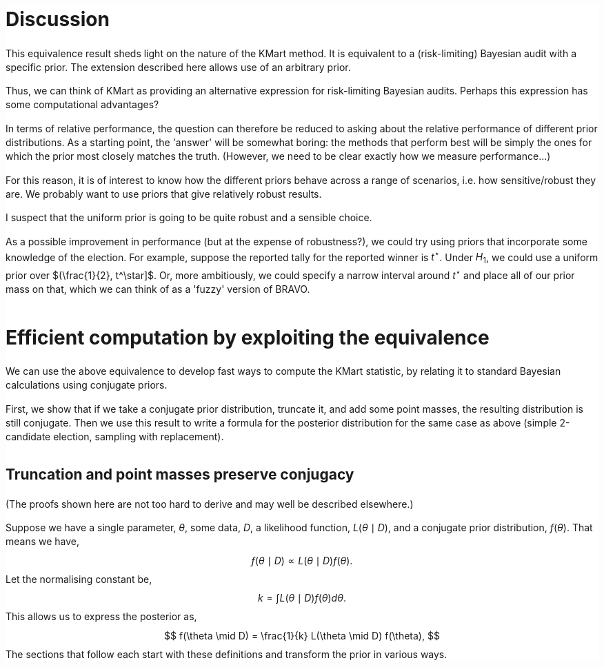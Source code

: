 
# Discussion

This equivalence result sheds light on the nature of the KMart method.  It is
equivalent to a (risk-limiting) Bayesian audit with a specific prior.  The
extension described here allows use of an arbitrary prior.

Thus, we can think of KMart as providing an alternative expression for
risk-limiting Bayesian audits.  Perhaps this expression has some computational
advantages?

In terms of relative performance, the question can therefore be reduced to
asking about the relative performance of different prior distributions.  As
a starting point, the 'answer' will be somewhat boring: the methods that
perform best will be simply the ones for which the prior most closely matches
the truth.  (However, we need to be clear exactly how we measure
performance...)

For this reason, it is of interest to know how the different priors behave
across a range of scenarios, i.e. how sensitive/robust they are.  We probably
want to use priors that give relatively robust results.

I suspect that the uniform prior is going to be quite robust and a sensible
choice.

As a possible improvement in performance (but at the expense of robustness?),
we could try using priors that incorporate some knowledge of the election.  For
example, suppose the reported tally for the reported winner is $t^\star$. Under
$H_1$, we could use a uniform prior over $(\frac{1}{2}, t^\star]$.  Or, more
ambitiously, we could specify a narrow interval around $t^\star$ and place all
of our prior mass on that, which we can think of as a 'fuzzy' version of BRAVO.


# Efficient computation by exploiting the equivalence

We can use the above equivalence to develop fast ways to compute the KMart
statistic, by relating it to standard Bayesian calculations using conjugate
priors.

First, we show that if we take a conjugate prior distribution, truncate it, and
add some point masses, the resulting distribution is still conjugate.  Then we
use this result to write a formula for the posterior distribution for the same
case as above (simple 2-candidate election, sampling with replacement).

## Truncation and point masses preserve conjugacy

(The proofs shown here are not too hard to derive and may well be described
elsewhere.)

Suppose we have a single parameter, $\theta$, some data, $D$, a likelihood
function, $L(\theta \mid D)$, and a conjugate prior distribution, $f(\theta)$.
That means we have,
$$
f(\theta \mid D) \propto L(\theta \mid D) f(\theta).
$$
Let the normalising constant be,
$$
k = \int L(\theta \mid D) f(\theta) d\theta.
$$
This allows us to express the posterior as,
$$
f(\theta \mid D) = \frac{1}{k} L(\theta \mid D) f(\theta),
$$
The sections that follow each start with these definitions and transform the
prior in various ways.
